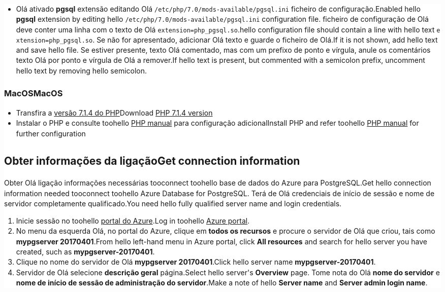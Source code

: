 - <span data-ttu-id="fd9d9-126">Olá ativado **pgsql** extensão editando Olá `/etc/php/7.0/mods-available/pgsql.ini` ficheiro de configuração.</span><span class="sxs-lookup"><span data-stu-id="fd9d9-126">Enabled hello **pgsql** extension by editing hello `/etc/php/7.0/mods-available/pgsql.ini` configuration file.</span></span> <span data-ttu-id="fd9d9-127">ficheiro de configuração de Olá deve conter uma linha com o texto de Olá `extension=php_pgsql.so`.</span><span class="sxs-lookup"><span data-stu-id="fd9d9-127">hello configuration file should contain a line with hello text `extension=php_pgsql.so`.</span></span> <span data-ttu-id="fd9d9-128">Se não for apresentado, adicionar Olá texto e guarde o ficheiro de Olá.</span><span class="sxs-lookup"><span data-stu-id="fd9d9-128">If it is not shown, add hello text and save hello file.</span></span> <span data-ttu-id="fd9d9-129">Se estiver presente, texto Olá comentado, mas com um prefixo de ponto e vírgula, anule os comentários texto Olá por ponto e vírgula de Olá a remover.</span><span class="sxs-lookup"><span data-stu-id="fd9d9-129">If hello text is present, but commented with a semicolon prefix, uncomment hello text by removing hello semicolon.</span></span>

### <a name="macos"></a><span data-ttu-id="fd9d9-130">MacOS</span><span class="sxs-lookup"><span data-stu-id="fd9d9-130">MacOS</span></span>
- <span data-ttu-id="fd9d9-131">Transfira a [versão 7.1.4 do PHP](http://php.net/downloads.php)</span><span class="sxs-lookup"><span data-stu-id="fd9d9-131">Download [PHP 7.1.4 version](http://php.net/downloads.php)</span></span>
- <span data-ttu-id="fd9d9-132">Instalar o PHP e consulte toohello [PHP manual](http://php.net/manual/install.macosx.php) para configuração adicional</span><span class="sxs-lookup"><span data-stu-id="fd9d9-132">Install PHP and refer toohello [PHP manual](http://php.net/manual/install.macosx.php) for further configuration</span></span>

## <a name="get-connection-information"></a><span data-ttu-id="fd9d9-133">Obter informações da ligação</span><span class="sxs-lookup"><span data-stu-id="fd9d9-133">Get connection information</span></span>
<span data-ttu-id="fd9d9-134">Obter Olá ligação informações necessárias tooconnect toohello base de dados do Azure para PostgreSQL.</span><span class="sxs-lookup"><span data-stu-id="fd9d9-134">Get hello connection information needed tooconnect toohello Azure Database for PostgreSQL.</span></span> <span data-ttu-id="fd9d9-135">Terá de Olá credenciais de início de sessão e nome de servidor completamente qualificado.</span><span class="sxs-lookup"><span data-stu-id="fd9d9-135">You need hello fully qualified server name and login credentials.</span></span>

1. <span data-ttu-id="fd9d9-136">Inicie sessão no toohello [portal do Azure](https://portal.azure.com/).</span><span class="sxs-lookup"><span data-stu-id="fd9d9-136">Log in toohello [Azure portal](https://portal.azure.com/).</span></span>
2. <span data-ttu-id="fd9d9-137">No menu da esquerda Olá, no portal do Azure, clique em **todos os recursos** e procure o servidor de Olá que criou, tais como **mypgserver 20170401**.</span><span class="sxs-lookup"><span data-stu-id="fd9d9-137">From hello left-hand menu in Azure portal, click **All resources** and search for hello server you have created, such as **mypgserver-20170401**.</span></span>
3. <span data-ttu-id="fd9d9-138">Clique no nome do servidor de Olá **mypgserver 20170401**.</span><span class="sxs-lookup"><span data-stu-id="fd9d9-138">Click hello server name **mypgserver-20170401**.</span></span>
4. <span data-ttu-id="fd9d9-139">Servidor de Olá selecione **descrição geral** página.</span><span class="sxs-lookup"><span data-stu-id="fd9d9-139">Select hello server's **Overview** page.</span></span> <span data-ttu-id="fd9d9-140">Tome nota do Olá **nome do servidor** e **nome de início de sessão de administração do servidor**.</span><span class="sxs-lookup"><span data-stu-id="fd9d9-140">Make a note of hello **Server name** and **Server admin login name**.</span></span>